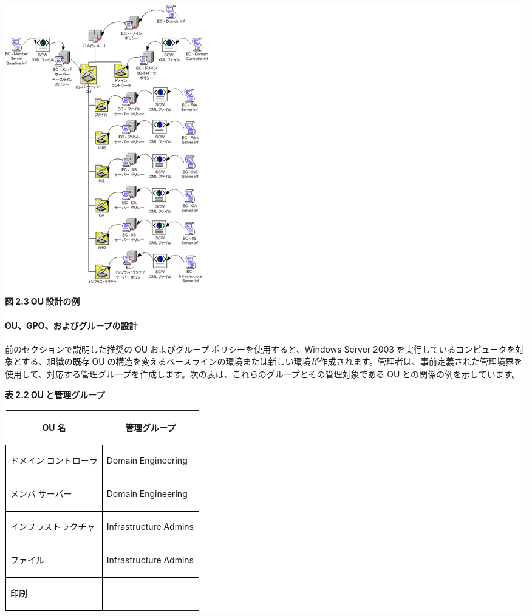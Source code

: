 [![](images/Cc163110.sgfg0203(ja-jp,TechNet.10).gif)](https://technet.microsoft.com/ja-jp/cc163110.sgfg0203_big(ja-jp,technet.10).gif)
  
**図 2.3 OU 設計の例**
  
#### OU、GPO、およびグループの設計
  
前のセクションで説明した推奨の OU およびグループ ポリシーを使用すると、Windows Server 2003 を実行しているコンピュータを対象とする、組織の既存 OU の構造を変えるベースラインの環境または新しい環境が作成されます。管理者は、事前定義された管理境界を使用して、対応する管理グループを作成します。次の表は、これらのグループとその管理対象である OU との関係の例を示しています。
  
**表 2.2 OU と管理グループ**

<p> </p>
<table style="border:1px solid black;">  
<colgroup>  
<col width="50%" />  
<col width="50%" />  
</colgroup>  
<thead>  
<tr class="header">  
<th><p>OU 名</p></th>  
<th><p>管理グループ</p></th>  
</tr>  
</thead>  
<tbody>  
<tr class="odd">
<td style="border:1px solid black;"><p>ドメイン コントローラ</p></td>
<td style="border:1px solid black;"><p>Domain Engineering</p></td>
</tr>  
<tr class="even">
<td style="border:1px solid black;"><p>メンバ サーバー</p></td>
<td style="border:1px solid black;"><p>Domain Engineering</p></td>
</tr>  
<tr class="odd">
<td style="border:1px solid black;"><p>インフラストラクチャ</p></td>
<td style="border:1px solid black;"><p>Infrastructure Admins</p></td>
</tr>  
<tr class="even">
<td style="border:1px solid black;"><p>ファイル</p></td>
<td style="border:1px solid black;"><p>Infrastructure Admins</p></td>
</tr>  
<tr class="odd">
<td style="border:1px solid black;"><p>印刷</p></td>
